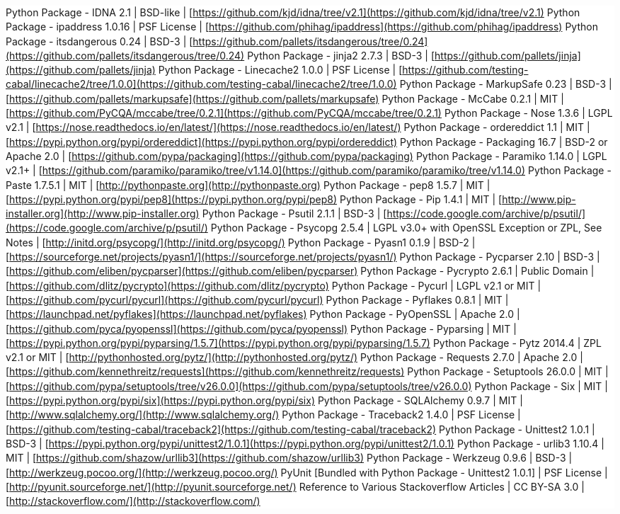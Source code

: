 Python Package - IDNA 2.1 | BSD-like | [https://github.com/kjd/idna/tree/v2.1](https://github.com/kjd/idna/tree/v2.1)
Python Package - ipaddress 1.0.16 | PSF License | [https://github.com/phihag/ipaddress](https://github.com/phihag/ipaddress)
Python Package - itsdangerous 0.24 | BSD-3 | [https://github.com/pallets/itsdangerous/tree/0.24](https://github.com/pallets/itsdangerous/tree/0.24)
Python Package - jinja2 2.7.3 | BSD-3 | [https://github.com/pallets/jinja](https://github.com/pallets/jinja)
Python Package - Linecache2 1.0.0 | PSF License | [https://github.com/testing-cabal/linecache2/tree/1.0.0](https://github.com/testing-cabal/linecache2/tree/1.0.0)
Python Package - MarkupSafe 0.23 | BSD-3 | [https://github.com/pallets/markupsafe](https://github.com/pallets/markupsafe)
Python Package - McCabe 0.2.1 | MIT | [https://github.com/PyCQA/mccabe/tree/0.2.1](https://github.com/PyCQA/mccabe/tree/0.2.1)
Python Package - Nose 1.3.6 | LGPL v2.1 | [https://nose.readthedocs.io/en/latest/](https://nose.readthedocs.io/en/latest/)
Python Package - ordereddict 1.1 | MIT | [https://pypi.python.org/pypi/ordereddict](https://pypi.python.org/pypi/ordereddict)
Python Package - Packaging 16.7 | BSD-2 or Apache 2.0 | [https://github.com/pypa/packaging](https://github.com/pypa/packaging)
Python Package - Paramiko 1.14.0 | LGPL v2.1+ | [https://github.com/paramiko/paramiko/tree/v1.14.0](https://github.com/paramiko/paramiko/tree/v1.14.0)
Python Package - Paste 1.7.5.1 | MIT | [http://pythonpaste.org](http://pythonpaste.org)
Python Package - pep8 1.5.7 | MIT | [https://pypi.python.org/pypi/pep8](https://pypi.python.org/pypi/pep8)
Python Package - Pip 1.4.1 | MIT | [http://www.pip-installer.org](http://www.pip-installer.org)
Python Package - Psutil 2.1.1 | BSD-3 | [https://code.google.com/archive/p/psutil/](https://code.google.com/archive/p/psutil/)
Python Package - Psycopg 2.5.4 | LGPL v3.0+ with OpenSSL Exception or ZPL, See Notes | [http://initd.org/psycopg/](http://initd.org/psycopg/)
Python Package - Pyasn1 0.1.9 | BSD-2 | [https://sourceforge.net/projects/pyasn1/](https://sourceforge.net/projects/pyasn1/)
Python Package - Pycparser 2.10 | BSD-3 | [https://github.com/eliben/pycparser](https://github.com/eliben/pycparser)
Python Package - Pycrypto 2.6.1 | Public Domain | [https://github.com/dlitz/pycrypto](https://github.com/dlitz/pycrypto)
Python Package - Pycurl | LGPL v2.1 or MIT | [https://github.com/pycurl/pycurl](https://github.com/pycurl/pycurl)
Python Package - Pyflakes 0.8.1 | MIT | [https://launchpad.net/pyflakes](https://launchpad.net/pyflakes)
Python Package - PyOpenSSL | Apache 2.0 | [https://github.com/pyca/pyopenssl](https://github.com/pyca/pyopenssl)
Python Package - Pyparsing | MIT | [https://pypi.python.org/pypi/pyparsing/1.5.7](https://pypi.python.org/pypi/pyparsing/1.5.7)
Python Package - Pytz 2014.4 | ZPL v2.1 or MIT | [http://pythonhosted.org/pytz/](http://pythonhosted.org/pytz/)
Python Package - Requests 2.7.0 | Apache 2.0 | [https://github.com/kennethreitz/requests](https://github.com/kennethreitz/requests)
Python Package - Setuptools 26.0.0 | MIT | [https://github.com/pypa/setuptools/tree/v26.0.0](https://github.com/pypa/setuptools/tree/v26.0.0)
Python Package - Six | MIT | [https://pypi.python.org/pypi/six](https://pypi.python.org/pypi/six)
Python Package - SQLAlchemy 0.9.7 | MIT | [http://www.sqlalchemy.org/](http://www.sqlalchemy.org/)
Python Package - Traceback2 1.4.0 | PSF License | [https://github.com/testing-cabal/traceback2](https://github.com/testing-cabal/traceback2)
Python Package - Unittest2 1.0.1 | BSD-3 | [https://pypi.python.org/pypi/unittest2/1.0.1](https://pypi.python.org/pypi/unittest2/1.0.1)
Python Package - urlib3 1.10.4 | MIT | [https://github.com/shazow/urllib3](https://github.com/shazow/urllib3)
Python Package - Werkzeug 0.9.6 | BSD-3 | [http://werkzeug.pocoo.org/](http://werkzeug.pocoo.org/)
PyUnit [Bundled with Python Package - Unittest2 1.0.1] | PSF License | [http://pyunit.sourceforge.net/](http://pyunit.sourceforge.net/)
Reference to Various Stackoverflow Articles | CC BY-SA 3.0 | [http://stackoverflow.com/](http://stackoverflow.com/)